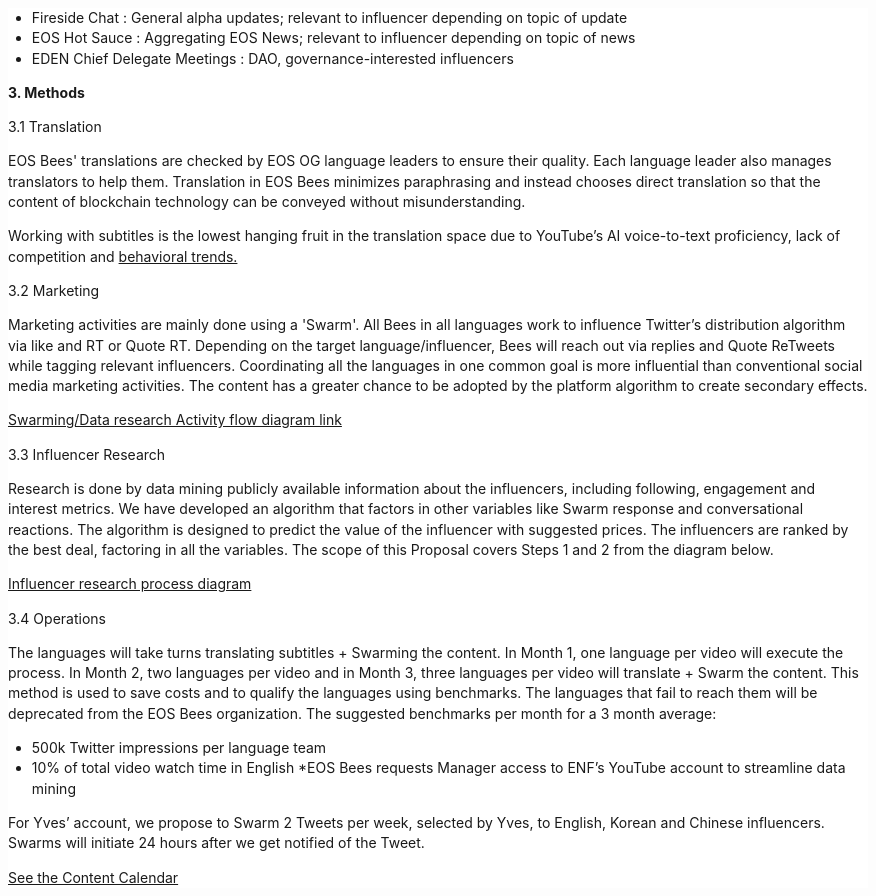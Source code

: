 - Fireside Chat : General alpha updates; relevant to influencer depending on topic of update
- EOS Hot Sauce : Aggregating EOS News; relevant to influencer depending on topic of news
- EDEN Chief Delegate Meetings : DAO, governance-interested influencers

**3. Methods**

3.1 Translation

EOS Bees' translations are checked by EOS OG language leaders to ensure their quality. Each language leader also manages translators to help them. Translation in EOS Bees minimizes paraphrasing and instead chooses direct translation so that the content of blockchain technology can be conveyed without misunderstanding. 

Working with subtitles is the lowest hanging fruit in the translation space due to YouTube’s AI voice-to-text proficiency, lack of competition and [behavioral trends.](https://www.forbes.com/sites/tjmccue/2019/07/31/verizon-media-says-69-percent-of-consumers-watching-video-with-sound-off/?sh=73253c3135d8)

3.2 Marketing

Marketing activities are mainly done using a 'Swarm'. All Bees in all languages work to influence Twitter’s distribution algorithm via like and RT or Quote RT. Depending on the target language/influencer, Bees will reach out via replies and Quote ReTweets while tagging relevant influencers. Coordinating all the languages in one common goal is more influential than conventional social media marketing activities. The content has a greater chance to be adopted by the platform algorithm to create secondary effects. 

[Swarming/Data research Activity flow diagram link](https://drive.google.com/file/d/1al_GxUX9HUeBlMdyzqlZa52N1iqW6HIw/view)

3.3 Influencer Research

Research is done by data mining publicly available information about the influencers, including following, engagement and interest metrics. We have developed an algorithm that factors in other variables like Swarm response and conversational reactions. The algorithm is designed to predict the value of the influencer with suggested prices. The influencers are ranked by the best deal, factoring in all the variables. The scope of this Proposal covers Steps 1 and 2 from the diagram below.

[Influencer research process diagram](https://drive.google.com/file/d/1lUIQJKD5sHhzqLBj-JaoAoKhaPnQm2eU/view)

3.4 Operations

The languages will take turns translating subtitles + Swarming the content. In Month 1, one language per video will execute the process. In Month 2, two languages per video and in Month 3, three languages per video will translate + Swarm the content. This method is used to save costs and to qualify the languages using benchmarks. The languages that fail to reach them will be deprecated from the EOS Bees organization.
The suggested benchmarks per month for a 3 month average:

- 500k Twitter impressions per language team
- 10% of total video watch time in English *EOS Bees requests Manager access to ENF’s YouTube account to streamline data mining

For Yves’ account, we propose to Swarm 2 Tweets per week, selected by Yves, to English, Korean and Chinese influencers. Swarms will initiate 24 hours after we get notified of the Tweet.

[See the Content Calendar](https://loving-cent-cdc.notion.site/f4036fed858341a4b6061e8505030d5c?v=337ba8514ac043cda614e158d8d4f300)
